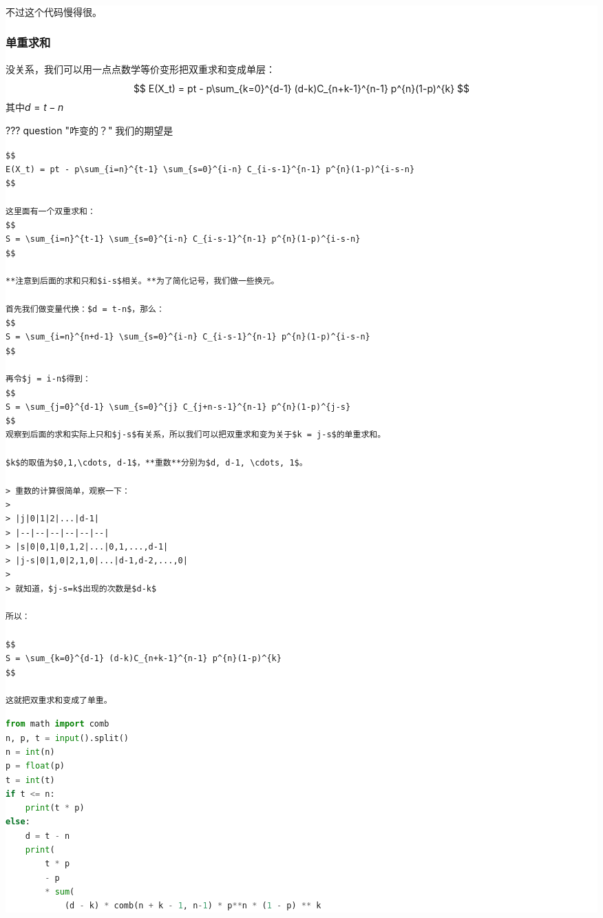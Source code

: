 不过这个代码慢得很。

### 单重求和

没关系，我们可以用一点点数学等价变形把双重求和变成单层：
$$
E(X_t) = pt - p\sum_{k=0}^{d-1} (d-k)C_{n+k-1}^{n-1} p^{n}(1-p)^{k}
$$
其中$d=t-n$

??? question "咋变的？"
    我们的期望是

    $$
    E(X_t) = pt - p\sum_{i=n}^{t-1} \sum_{s=0}^{i-n} C_{i-s-1}^{n-1} p^{n}(1-p)^{i-s-n}
    $$

    这里面有一个双重求和：
    $$
    S = \sum_{i=n}^{t-1} \sum_{s=0}^{i-n} C_{i-s-1}^{n-1} p^{n}(1-p)^{i-s-n}
    $$

    **注意到后面的求和只和$i-s$相关。**为了简化记号，我们做一些换元。

    首先我们做变量代换：$d = t-n$，那么：
    $$
    S = \sum_{i=n}^{n+d-1} \sum_{s=0}^{i-n} C_{i-s-1}^{n-1} p^{n}(1-p)^{i-s-n}
    $$

    再令$j = i-n$得到：
    $$
    S = \sum_{j=0}^{d-1} \sum_{s=0}^{j} C_{j+n-s-1}^{n-1} p^{n}(1-p)^{j-s}
    $$
    观察到后面的求和实际上只和$j-s$有关系，所以我们可以把双重求和变为关于$k = j-s$的单重求和。

    $k$的取值为$0,1,\cdots, d-1$，**重数**分别为$d, d-1, \cdots, 1$。

    > 重数的计算很简单，观察一下：
    >
    > |j|0|1|2|...|d-1|
    > |--|--|--|--|--|--|
    > |s|0|0,1|0,1,2|...|0,1,...,d-1|
    > |j-s|0|1,0|2,1,0|...|d-1,d-2,...,0|
    >
    > 就知道，$j-s=k$出现的次数是$d-k$

    所以：

    $$
    S = \sum_{k=0}^{d-1} (d-k)C_{n+k-1}^{n-1} p^{n}(1-p)^{k}
    $$

    这就把双重求和变成了单重。

```python
from math import comb
n, p, t = input().split()
n = int(n)
p = float(p)
t = int(t)
if t <= n:
    print(t * p)
else:
    d = t - n
    print(
        t * p
        - p
        * sum(
            (d - k) * comb(n + k - 1, n-1) * p**n * (1 - p) ** k
```